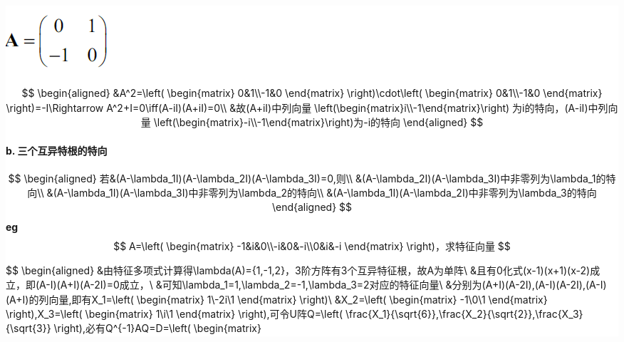 
![image-20221215145159790](4.矩阵运算/image-20221215145159790.png)
$$
\begin{aligned}
&A^2=\left(
\begin{matrix}
0&1\\-1&0
\end{matrix}
\right)\cdot\left(
\begin{matrix}
0&1\\-1&0
\end{matrix}
\right)=-I\Rightarrow A^2+I=0\iff(A-iI)(A+iI)=0\\
&故(A+iI)中列向量 \left(\begin{matrix}i\\-1\end{matrix}\right) 为i的特向，(A-iI)中列向量 \left(\begin{matrix}-i\\-1\end{matrix}\right)为-i的特向
\end{aligned}
$$

#### b. 三个互异特根的特向

$$
\begin{aligned}
若&(A-\lambda_1I)(A-\lambda_2I)(A-\lambda_3I)=0,则\\
&(A-\lambda_2I)(A-\lambda_3I)中非零列为\lambda_1的特向\\
&(A-\lambda_1I)(A-\lambda_3I)中非零列为\lambda_2的特向\\
&(A-\lambda_1I)(A-\lambda_2I)中非零列为\lambda_3的特向
\end{aligned}
$$
**eg** 
$$
A=\left(
\begin{matrix}
-1&i&0\\-i&0&-i\\0&i&-i
\end{matrix}
\right)，求特征向量
$$

$$
\begin{aligned}
&由特征多项式计算得\lambda(A)=\{1,-1,2\}，3阶方阵有3个互异特征根，故A为单阵\\
&且有0化式(x-1)(x+1)(x-2)成立，即(A-I)(A+I)(A-2I)=0成立，\\
&可知\lambda_1=1,\lambda_2=-1,\lambda_3=2对应的特征向量\\
&分别为(A+I)(A-2I),(A-I)(A-2I),(A-I)(A+I)的列向量,即有X_1=\left(
\begin{matrix}
1\\-2i\\1
\end{matrix}
\right)\\
&X_2=\left(
\begin{matrix}
-1\\0\\1
\end{matrix}
\right),X_3=\left(
\begin{matrix}
1\\i\\1
\end{matrix}
\right),可令U阵Q=\left(
\frac{X_1}{\sqrt{6}},\frac{X_2}{\sqrt{2}},\frac{X_3}{\sqrt{3}}
\right),必有Q^{-1}AQ=D=\left(
\begin{matrix}